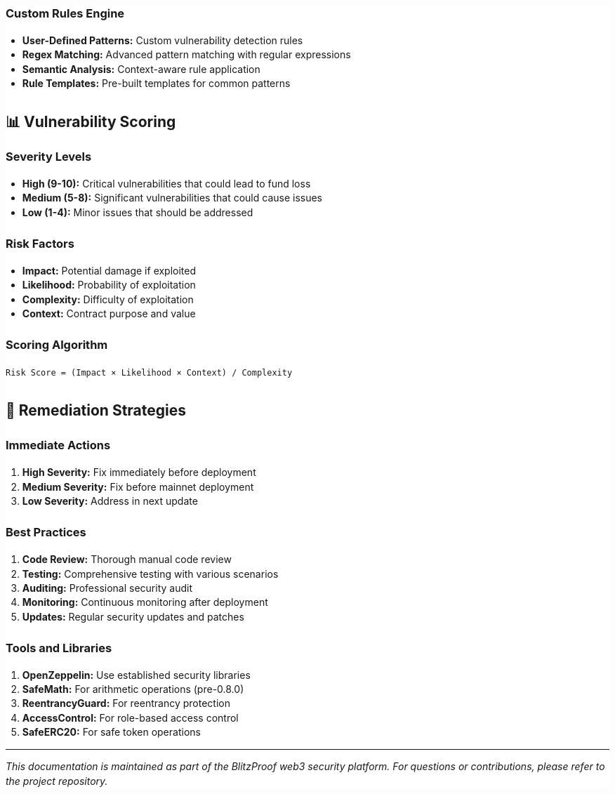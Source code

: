 ### Custom Rules Engine
- **User-Defined Patterns:** Custom vulnerability detection rules
- **Regex Matching:** Advanced pattern matching with regular expressions
- **Semantic Analysis:** Context-aware rule application
- **Rule Templates:** Pre-built templates for common patterns

## 📊 Vulnerability Scoring

### Severity Levels
- **High (9-10):** Critical vulnerabilities that could lead to fund loss
- **Medium (5-8):** Significant vulnerabilities that could cause issues
- **Low (1-4):** Minor issues that should be addressed

### Risk Factors
- **Impact:** Potential damage if exploited
- **Likelihood:** Probability of exploitation
- **Complexity:** Difficulty of exploitation
- **Context:** Contract purpose and value

### Scoring Algorithm
```
Risk Score = (Impact × Likelihood × Context) / Complexity
```

## 🔧 Remediation Strategies

### Immediate Actions
1. **High Severity:** Fix immediately before deployment
2. **Medium Severity:** Fix before mainnet deployment
3. **Low Severity:** Address in next update

### Best Practices
1. **Code Review:** Thorough manual code review
2. **Testing:** Comprehensive testing with various scenarios
3. **Auditing:** Professional security audit
4. **Monitoring:** Continuous monitoring after deployment
5. **Updates:** Regular security updates and patches

### Tools and Libraries
1. **OpenZeppelin:** Use established security libraries
2. **SafeMath:** For arithmetic operations (pre-0.8.0)
3. **ReentrancyGuard:** For reentrancy protection
4. **AccessControl:** For role-based access control
5. **SafeERC20:** For safe token operations

---

*This documentation is maintained as part of the BlitzProof web3 security platform. For questions or contributions, please refer to the project repository.* 